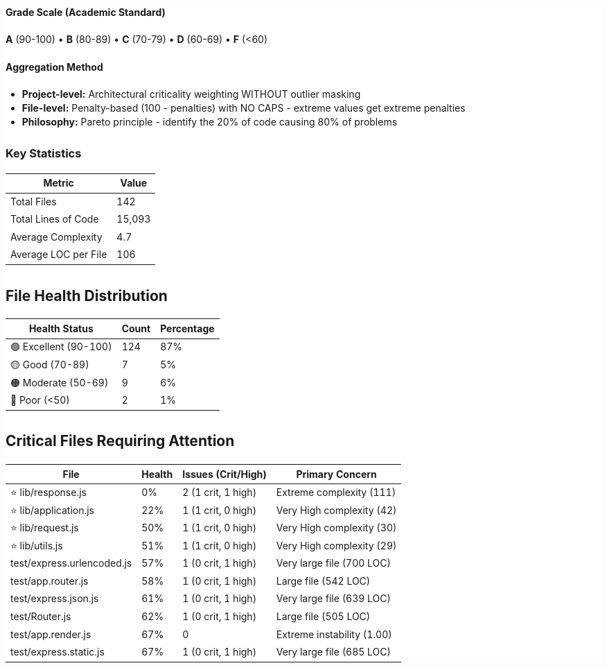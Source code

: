 #### Grade Scale (Academic Standard)
**A** (90-100) • **B** (80-89) • **C** (70-79) • **D** (60-69) • **F** (<60)

#### Aggregation Method
- **Project-level:** Architectural criticality weighting WITHOUT outlier masking
- **File-level:** Penalty-based (100 - penalties) with NO CAPS - extreme values get extreme penalties
- **Philosophy:** Pareto principle - identify the 20% of code causing 80% of problems

### Key Statistics

| Metric | Value |
|--------|-------|
| Total Files | 142 |
| Total Lines of Code | 15,093 |
| Average Complexity | 4.7 |
| Average LOC per File | 106 |

## File Health Distribution

| Health Status | Count | Percentage |
|---------------|-------|------------|
| 🟢 Excellent (90-100) | 124 | 87% |
| 🟡 Good (70-89) | 7 | 5% |
| 🟠 Moderate (50-69) | 9 | 6% |
| 🔴 Poor (<50) | 2 | 1% |

## Critical Files Requiring Attention

| File | Health | Issues (Crit/High) | Primary Concern |
|------|--------|--------------------|----------------|
| ⭐ lib/response.js | 0% | 2 (1 crit, 1 high) | Extreme complexity (111) |
| ⭐ lib/application.js | 22% | 1 (1 crit, 0 high) | Very High complexity (42) |
| ⭐ lib/request.js | 50% | 1 (1 crit, 0 high) | Very High complexity (30) |
| ⭐ lib/utils.js | 51% | 1 (1 crit, 0 high) | Very High complexity (29) |
| test/express.urlencoded.js | 57% | 1 (0 crit, 1 high) | Very large file (700 LOC) |
| test/app.router.js | 58% | 1 (0 crit, 1 high) | Large file (542 LOC) |
| test/express.json.js | 61% | 1 (0 crit, 1 high) | Very large file (639 LOC) |
| test/Router.js | 62% | 1 (0 crit, 1 high) | Large file (505 LOC) |
| test/app.render.js | 67% | 0 | Extreme instability (1.00) |
| test/express.static.js | 67% | 1 (0 crit, 1 high) | Very large file (685 LOC) |
